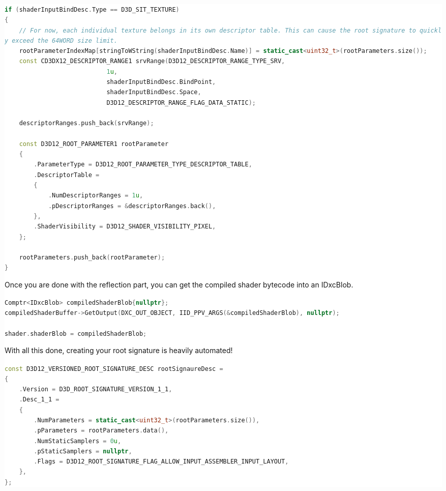 
```cpp
if (shaderInputBindDesc.Type == D3D_SIT_TEXTURE)
{
    // For now, each individual texture belongs in its own descriptor table. This can cause the root signature to quickly exceed the 64WORD size limit.
    rootParameterIndexMap[stringToWString(shaderInputBindDesc.Name)] = static_cast<uint32_t>(rootParameters.size());
    const CD3DX12_DESCRIPTOR_RANGE1 srvRange(D3D12_DESCRIPTOR_RANGE_TYPE_SRV,
                            1u,
                            shaderInputBindDesc.BindPoint,
                            shaderInputBindDesc.Space,
                            D3D12_DESCRIPTOR_RANGE_FLAG_DATA_STATIC);
            
    descriptorRanges.push_back(srvRange);

    const D3D12_ROOT_PARAMETER1 rootParameter
    {
        .ParameterType = D3D12_ROOT_PARAMETER_TYPE_DESCRIPTOR_TABLE,
        .DescriptorTable =
        {
            .NumDescriptorRanges = 1u,
            .pDescriptorRanges = &descriptorRanges.back(),
        },
        .ShaderVisibility = D3D12_SHADER_VISIBILITY_PIXEL,
    };

    rootParameters.push_back(rootParameter);
}
```

Once you are done with the reflection part, you can get the compiled shader bytecode into an IDxcBlob.
```cpp
Comptr<IDxcBlob> compiledShaderBlob{nullptr};
compiledShaderBuffer->GetOutput(DXC_OUT_OBJECT, IID_PPV_ARGS(&compiledShaderBlob), nullptr);

shader.shaderBlob = compiledShaderBlob;
```

With all this done, creating your root signature is heavily automated!
```cpp
const D3D12_VERSIONED_ROOT_SIGNATURE_DESC rootSignaureDesc = 
{
    .Version = D3D_ROOT_SIGNATURE_VERSION_1_1,
    .Desc_1_1 =
    {
        .NumParameters = static_cast<uint32_t>(rootParameters.size()),
        .pParameters = rootParameters.data(),
        .NumStaticSamplers = 0u,
        .pStaticSamplers = nullptr,
        .Flags = D3D12_ROOT_SIGNATURE_FLAG_ALLOW_INPUT_ASSEMBLER_INPUT_LAYOUT,
    },
};
```
